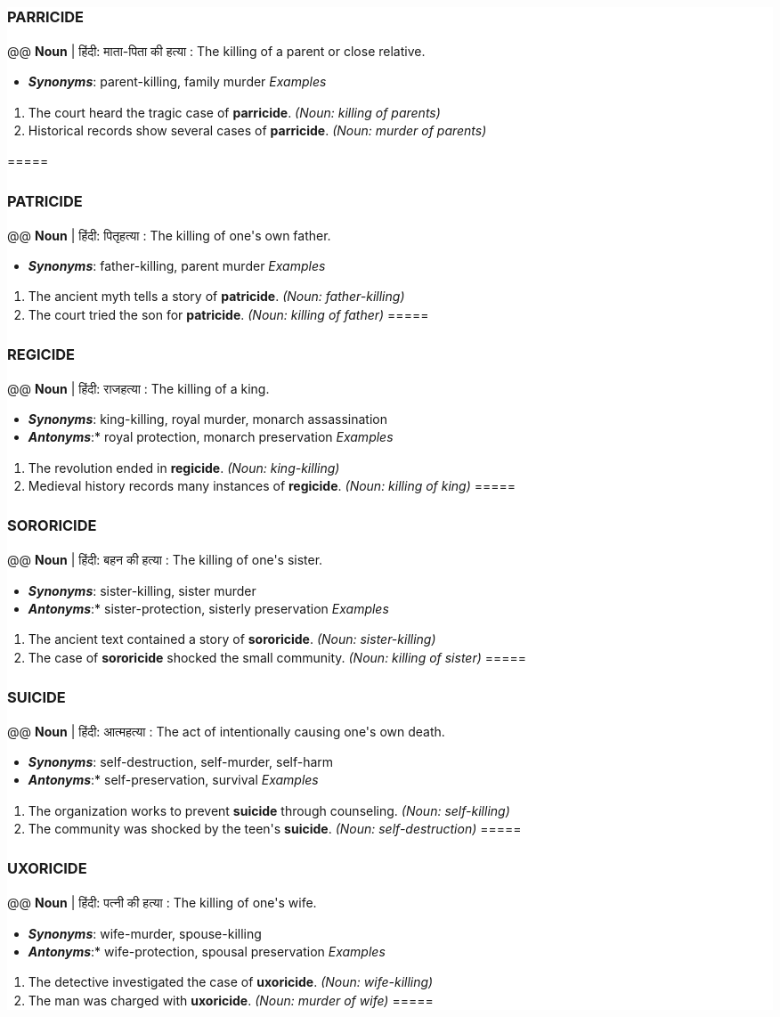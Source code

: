 ### PARRICIDE
@@
**Noun** | हिंदी: माता-पिता की हत्या : The killing of a parent or close relative.
* ***Synonyms***: parent-killing, family murder
*Examples*
1. The court heard the tragic case of **parricide**. *(Noun: killing of parents)*
2. Historical records show several cases of **parricide**. *(Noun: murder of parents)*

=====


### PATRICIDE
@@
**Noun** | हिंदी: पितृहत्या : The killing of one's own father.
* ***Synonyms***: father-killing, parent murder
*Examples*
1. The ancient myth tells a story of **patricide**. *(Noun: father-killing)*
2. The court tried the son for **patricide**. *(Noun: killing of father)*
=====

### REGICIDE
@@
**Noun** | हिंदी: राजहत्या : The killing of a king.
* ***Synonyms***: king-killing, royal murder, monarch assassination
* ***Antonyms***:* royal protection, monarch preservation
*Examples*
1. The revolution ended in **regicide**. *(Noun: king-killing)*
2. Medieval history records many instances of **regicide**. *(Noun: killing of king)*
=====

### SORORICIDE
@@
**Noun** | हिंदी: बहन की हत्या : The killing of one's sister.
* ***Synonyms***: sister-killing, sister murder
* ***Antonyms***:* sister-protection, sisterly preservation
*Examples*
1. The ancient text contained a story of **sororicide**. *(Noun: sister-killing)*
2. The case of **sororicide** shocked the small community. *(Noun: killing of sister)*
=====

### SUICIDE
@@
**Noun** | हिंदी: आत्महत्या : The act of intentionally causing one's own death.
* ***Synonyms***: self-destruction, self-murder, self-harm
* ***Antonyms***:* self-preservation, survival
*Examples*
1. The organization works to prevent **suicide** through counseling. *(Noun: self-killing)*
2. The community was shocked by the teen's **suicide**. *(Noun: self-destruction)*
=====

### UXORICIDE
@@
**Noun** | हिंदी: पत्नी की हत्या : The killing of one's wife.
* ***Synonyms***: wife-murder, spouse-killing
* ***Antonyms***:* wife-protection, spousal preservation
*Examples*
1. The detective investigated the case of **uxoricide**. *(Noun: wife-killing)*
2. The man was charged with **uxoricide**. *(Noun: murder of wife)*
=====
